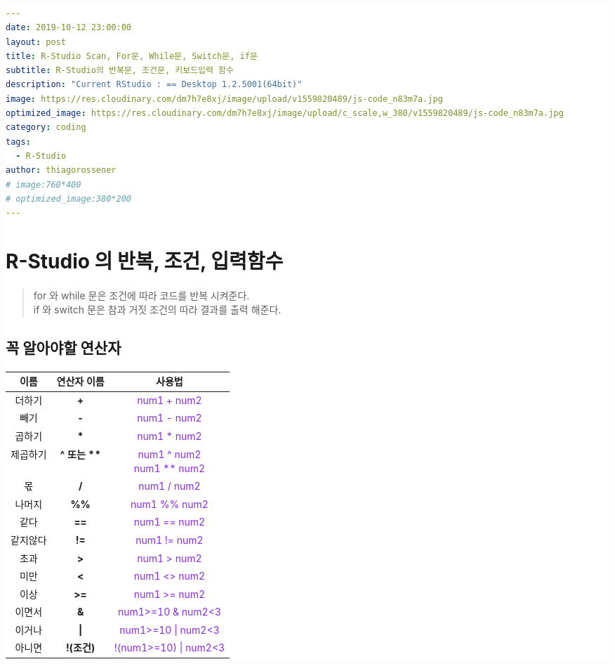 ```yaml
---
date: 2019-10-12 23:00:00
layout: post
title: R-Studio Scan, For문, While문, Switch문, if문
subtitle: R-Studio의 반복문, 조건문, 키보드입력 함수
description: "Current RStudio : == Desktop 1.2.5001(64bit)"
image: https://res.cloudinary.com/dm7h7e8xj/image/upload/v1559820489/js-code_n83m7a.jpg
optimized_image: https://res.cloudinary.com/dm7h7e8xj/image/upload/c_scale,w_380/v1559820489/js-code_n83m7a.jpg
category: coding
tags:
  - R-Studio
author: thiagorossener
# image:760*400
# optimized_image:380*200
---
```


# R-Studio 의 반복, 조건, 입력함수
> for 와 while 문은 조건에 따라 코드를 반복 시켜준다.<br>
> if 와 switch 문은 참과 거짓 조건의 따라 결과를 출력 해준다.

## 꼭 알아야할 연산자

| 이름 | 연산자 이름 | 사용법 |
|:---:|:---:|:---:|
| 더하기 | **+** | <span style="color:blueviolet">num1 + num2 |
| 빼기 | **-** | <span style="color:blueviolet">num1 - num2 |
| 곱하기 | **\*** | <span style="color:blueviolet">num1 * num2 |
| 제곱하기 | **^ 또는 \*\*** | <span style="color:blueviolet">num1 ^ num2<br>num1 ** num2 |
| 몫 | **/** | <span style="color:blueviolet">num1 / num2 |
| 나머지 | **%%** | <span style="color:blueviolet">num1 %% num2 |
| 같다 | **==** | <span style="color:blueviolet">num1 == num2 |
| 같지않다 | **!=** | <span style="color:blueviolet">num1 != num2 |
| 초과 | **>** | <span style="color:blueviolet">num1 > num2 |
| 미만 | **<** | <span style="color:blueviolet">num1 <> num2 |
| 이상 | **>=** | <span style="color:blueviolet">num1 >= num2 |
| 이면서 | **&** | <span style="color:blueviolet">num1>=10 & num2<3 |
| 이거나 | **\|** | <span style="color:blueviolet">num1>=10 \| num2<3 |
| 아니면 | **!(조건)** | <span style="color:blueviolet">!(num1>=10) \| num2<3 |
